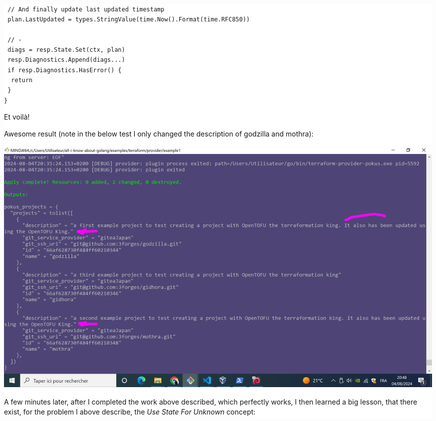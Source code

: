 ```Golang
 // And finally update last updated timestamp
 plan.LastUpdated = types.StringValue(time.Now().Format(time.RFC850))

 // -
 diags = resp.State.Set(ctx, plan)
 resp.Diagnostics.Append(diags...)
 if resp.Diagnostics.HasError() {
  return
 }
}

```

Et voilà!

Awesome result (note in the below test I only changed the description of godzilla and mothra):

![awesome update result](./images/terraforming_a_pesto_project_works_awesomeeeee_update.PNG)


A few minutes later, after I completed the work above described, which perfectly works, I then learned a big lesson, that there exist, for the problem I above describe, the _Use State For Unknown_ concept:
